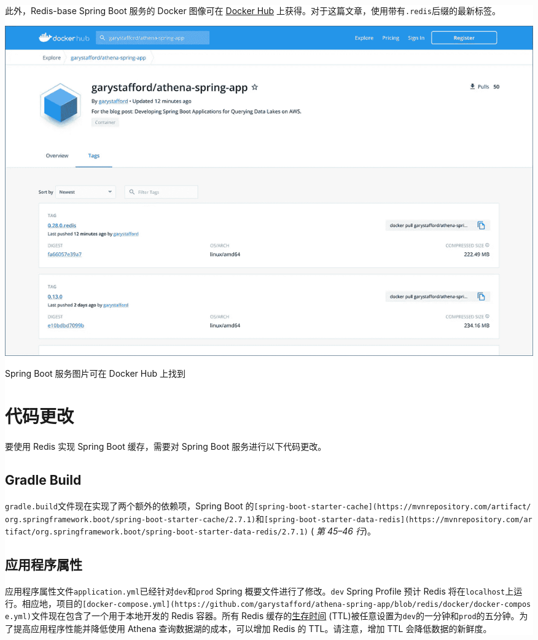 此外，Redis-base Spring Boot 服务的 Docker 图像可在 [Docker Hub](https://hub.docker.com/r/garystafford/athena-spring-app/tags) 上获得。对于这篇文章，使用带有`.redis`后缀的最新标签。

![](img/b783b0a081f0d609ab2975834992e9ad.png)

Spring Boot 服务图片可在 Docker Hub 上找到

# 代码更改

要使用 Redis 实现 Spring Boot 缓存，需要对 Spring Boot 服务进行以下代码更改。

## Gradle Build

`gradle.build`文件现在实现了两个额外的依赖项，Spring Boot 的`[spring-boot-starter-cache](https://mvnrepository.com/artifact/org.springframework.boot/spring-boot-starter-cache/2.7.1)`和`[spring-boot-starter-data-redis](https://mvnrepository.com/artifact/org.springframework.boot/spring-boot-starter-data-redis/2.7.1)` ( *第 45–46 行*)。

## 应用程序属性

应用程序属性文件`application.yml`已经针对`dev`和`prod` Spring 概要文件进行了修改。`dev` Spring Profile 预计 Redis 将在`localhost`上运行。相应地，项目的`[docker-compose.yml](https://github.com/garystafford/athena-spring-app/blob/redis/docker/docker-compose.yml)`文件现在包含了一个用于本地开发的 Redis 容器。所有 Redis 缓存的[生存时间](https://redis.io/commands/ttl/) (TTL)被任意设置为`dev`的一分钟和`prod`的五分钟。为了提高应用程序性能并降低使用 Athena 查询数据湖的成本，可以增加 Redis 的 TTL。请注意，增加 TTL 会降低数据的新鲜度。
